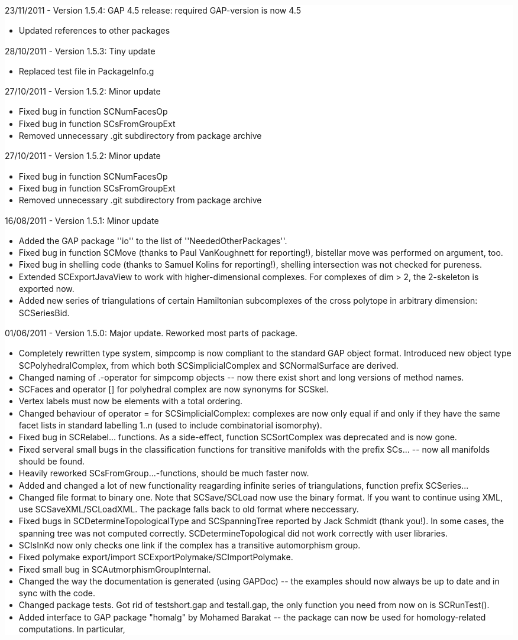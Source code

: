 23/11/2011 - Version 1.5.4: GAP 4.5 release: required GAP-version is now 4.5
- Updated references to other packages

28/10/2011 - Version 1.5.3: Tiny update
- Replaced test file in PackageInfo.g

27/10/2011 - Version 1.5.2: Minor update
- Fixed bug in function SCNumFacesOp
- Fixed bug in function SCsFromGroupExt
- Removed unnecessary .git subdirectory from package archive

27/10/2011 - Version 1.5.2: Minor update
- Fixed bug in function SCNumFacesOp
- Fixed bug in function SCsFromGroupExt
- Removed unnecessary .git subdirectory from package archive

16/08/2011 - Version 1.5.1: Minor update
- Added the GAP package ''io'' to the list of ''NeededOtherPackages''.
- Fixed bug in function SCMove (thanks to Paul VanKoughnett for reporting!),
  bistellar move was performed on argument, too.
- Fixed bug in shelling code (thanks to Samuel Kolins for reporting!),
  shelling intersection was not checked for pureness.
- Extended SCExportJavaView to work with higher-dimensional complexes.
  For complexes of dim > 2, the 2-skeleton is exported now.
- Added new series of triangulations of certain Hamiltonian subcomplexes
  of the cross polytope in arbitrary dimension: SCSeriesBid.

01/06/2011 - Version 1.5.0: Major update. Reworked most parts of package.
- Completely rewritten type system, simpcomp is now compliant to the
  standard GAP object format. Introduced new object type
  SCPolyhedralComplex, from which both SCSimplicialComplex and
  SCNormalSurface are derived.
- Changed naming of .-operator for simpcomp objects -- now there exist
  short and long versions of method names.
- SCFaces and operator [] for polyhedral complex are now synonyms for
  SCSkel.
- Vertex labels must now be elements with a total ordering.
- Changed behaviour of operator = for SCSimplicialComplex: complexes
  are now only equal if and only if they have the same facet lists
  in standard labelling 1..n (used to include combinatorial isomorphy).
- Fixed bug in SCRelabel... functions. As a side-effect, function
  SCSortComplex was deprecated and is now gone.
- Fixed serveral small bugs in the classification functions for
  transitive manifolds with the prefix SCs...  -- now all manifolds
  should be found.
- Heavily reworked SCsFromGroup...-functions, should be much faster now.
- Added and changed a lot of new functionality reagarding infinite
  series of triangulations, function prefix SCSeries...
- Changed file format to binary one. Note that SCSave/SCLoad now use
  the binary format. If you want to continue using XML, use
  SCSaveXML/SCLoadXML. The package falls back to old format where
  neccessary.
- Fixed bugs in SCDetermineTopologicalType and SCSpanningTree reported
  by Jack Schmidt (thank you!). In some cases, the spanning tree was
  not computed correctly. SCDetermineTopological did not work
  correctly with user libraries.
- SCIsInKd now only checks one link if the complex has a transitive
  automorphism group.
- Fixed polymake export/import SCExportPolymake/SCImportPolymake.
- Fixed small bug in SCAutmorphismGroupInternal.
- Changed the way the documentation is generated (using GAPDoc) --
  the examples should now always be up to date and in sync with the code.
- Changed package tests. Got rid of testshort.gap and testall.gap, the
  only function you need from now on is SCRunTest().
- Added interface to GAP package "homalg" by Mohamed Barakat -- the
  package can now be used for homology-related computations. In particular,